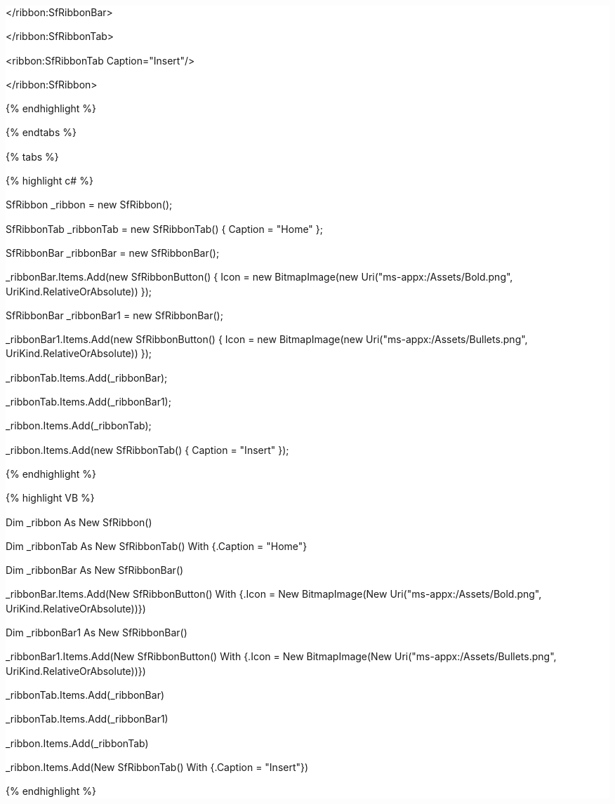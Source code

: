 
</ribbon:SfRibbonBar>

</ribbon:SfRibbonTab>

<ribbon:SfRibbonTab Caption="Insert"/>

</ribbon:SfRibbon>

</Grid>

</Page>





{% endhighlight %}

{% endtabs %}

{% tabs %}

{% highlight c# %}

SfRibbon _ribbon = new SfRibbon();

SfRibbonTab _ribbonTab = new SfRibbonTab() { Caption = "Home" };

SfRibbonBar _ribbonBar = new SfRibbonBar();

_ribbonBar.Items.Add(new SfRibbonButton() { Icon = new BitmapImage(new Uri("ms-appx:/Assets/Bold.png", UriKind.RelativeOrAbsolute)) });

SfRibbonBar _ribbonBar1 = new SfRibbonBar();

_ribbonBar1.Items.Add(new SfRibbonButton() { Icon = new BitmapImage(new Uri("ms-appx:/Assets/Bullets.png", UriKind.RelativeOrAbsolute)) });

_ribbonTab.Items.Add(_ribbonBar);

_ribbonTab.Items.Add(_ribbonBar1);

_ribbon.Items.Add(_ribbonTab);

_ribbon.Items.Add(new SfRibbonTab() { Caption = "Insert" });



{% endhighlight %}

{% highlight VB %}

Dim _ribbon As New SfRibbon()

Dim _ribbonTab As New SfRibbonTab() With {.Caption = "Home"}

Dim _ribbonBar As New SfRibbonBar()

_ribbonBar.Items.Add(New SfRibbonButton() With {.Icon = New BitmapImage(New Uri("ms-appx:/Assets/Bold.png", UriKind.RelativeOrAbsolute))})

Dim _ribbonBar1 As New SfRibbonBar()

_ribbonBar1.Items.Add(New SfRibbonButton() With {.Icon = New BitmapImage(New Uri("ms-appx:/Assets/Bullets.png", UriKind.RelativeOrAbsolute))})

_ribbonTab.Items.Add(_ribbonBar)

_ribbonTab.Items.Add(_ribbonBar1)

_ribbon.Items.Add(_ribbonTab)

_ribbon.Items.Add(New SfRibbonTab() With {.Caption = "Insert"})


{% endhighlight %}
